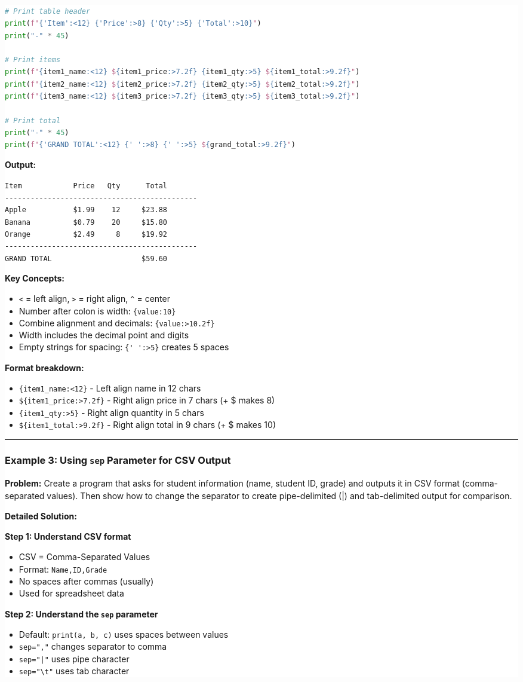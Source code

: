 ```python
# Print table header
print(f"{'Item':<12} {'Price':>8} {'Qty':>5} {'Total':>10}")
print("-" * 45)

# Print items
print(f"{item1_name:<12} ${item1_price:>7.2f} {item1_qty:>5} ${item1_total:>9.2f}")
print(f"{item2_name:<12} ${item2_price:>7.2f} {item2_qty:>5} ${item2_total:>9.2f}")
print(f"{item3_name:<12} ${item3_price:>7.2f} {item3_qty:>5} ${item3_total:>9.2f}")

# Print total
print("-" * 45)
print(f"{'GRAND TOTAL':<12} {' ':>8} {' ':>5} ${grand_total:>9.2f}")
```

**Output:**
```
Item            Price   Qty      Total
---------------------------------------------
Apple           $1.99    12     $23.88
Banana          $0.79    20     $15.80
Orange          $2.49     8     $19.92
---------------------------------------------
GRAND TOTAL                     $59.60
```

**Key Concepts:**
- `<` = left align, `>` = right align, `^` = center
- Number after colon is width: `{value:10}`
- Combine alignment and decimals: `{value:>10.2f}`
- Width includes the decimal point and digits
- Empty strings for spacing: `{' ':>5}` creates 5 spaces

**Format breakdown:**
- `{item1_name:<12}` - Left align name in 12 chars
- `${item1_price:>7.2f}` - Right align price in 7 chars (+ $ makes 8)
- `{item1_qty:>5}` - Right align quantity in 5 chars
- `${item1_total:>9.2f}` - Right align total in 9 chars (+ $ makes 10)

---

### Example 3: Using `sep` Parameter for CSV Output
**Problem:** Create a program that asks for student information (name, student ID, grade) and outputs it in CSV format (comma-separated values). Then show how to change the separator to create pipe-delimited (|) and tab-delimited output for comparison.

**Detailed Solution:**

**Step 1: Understand CSV format**
- CSV = Comma-Separated Values
- Format: `Name,ID,Grade`
- No spaces after commas (usually)
- Used for spreadsheet data

**Step 2: Understand the `sep` parameter**
- Default: `print(a, b, c)` uses spaces between values
- `sep=","` changes separator to comma
- `sep="|"` uses pipe character
- `sep="\t"` uses tab character
